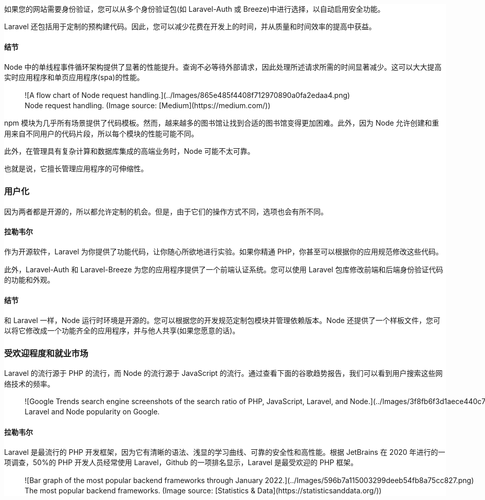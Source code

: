 </figure>

如果您的网站需要身份验证，您可以从多个身份验证包(如 Laravel-Auth 或 Breeze)中进行选择，以自动启用安全功能。

Laravel 还包括用于定制的预构建代码。因此，您可以减少花费在开发上的时间，并从质量和时间效率的提高中获益。

#### 结节

Node 中的单线程事件循环架构提供了显著的性能提升。查询不必等待外部请求，因此处理所述请求所需的时间显著减少。这可以大大提高实时应用程序和单页应用程序(spa)的性能。

<figure style="width: 1000px" class="wp-caption alignnone">![A flow chart of Node request handling.](../Images/865e485f4408f712970890a0fa2edaa4.png)

<figcaption class="wp-caption-text">Node request handling. (Image source: [Medium](https://medium.com/))</figcaption>

</figure>

npm 模块为几乎所有场景提供了代码模板。然而，越来越多的图书馆让找到合适的图书馆变得更加困难。此外，因为 Node 允许创建和重用来自不同用户的代码片段，所以每个模块的性能可能不同。

此外，在管理具有复杂计算和数据库集成的高端业务时，Node 可能不太可靠。

也就是说，它擅长管理应用程序的可伸缩性。

### 用户化

因为两者都是开源的，所以都允许定制的机会。但是，由于它们的操作方式不同，选项也会有所不同。

#### 拉勒韦尔

作为开源软件，Laravel 为你提供了功能代码，让你随心所欲地进行实验。如果你精通 PHP，你甚至可以根据你的应用规范修改这些代码。

此外，Laravel-Auth 和 Laravel-Breeze 为您的应用程序提供了一个前端认证系统。您可以使用 Laravel 包库修改前端和后端身份验证代码的功能和外观。

#### 结节

和 Laravel 一样，Node 运行时环境是开源的。您可以根据您的开发规范定制包模块并管理依赖版本。Node 还提供了一个样板文件，您可以将它修改成一个功能齐全的应用程序，并与他人共享(如果您愿意的话)。

### 受欢迎程度和就业市场

Laravel 的流行源于 PHP 的流行，而 Node 的流行源于 JavaScript 的流行。通过查看下面的谷歌趋势报告，我们可以看到用户搜索这些网络技术的频率。

<figure style="width: 1154px" class="wp-caption alignnone">![Google Trends search engine screenshots of the search ratio of PHP, JavaScript, Laravel, and Node.](../Images/3f8fb6f3d1aece440c70196fab8b3990.png)

<figcaption class="wp-caption-text">Laravel and Node popularity on Google.</figcaption>

</figure>

#### 拉勒韦尔

Laravel 是最流行的 PHP 开发框架，因为它有清晰的语法、浅显的学习曲线、可靠的安全性和高性能。根据 JetBrains 在 2020 年进行的一项调查，50%的 PHP 开发人员经常使用 Laravel，Github 的一项排名显示，Laravel 是最受欢迎的 PHP 框架。

<figure style="width: 1200px" class="wp-caption alignnone">![Bar graph of the most popular backend frameworks through January 2022.](../Images/596b7a115003299deeb54fb8a75cc827.png)

<figcaption class="wp-caption-text">The most popular backend frameworks. (Image source: [Statistics & Data](https://statisticsanddata.org/))</figcaption>
